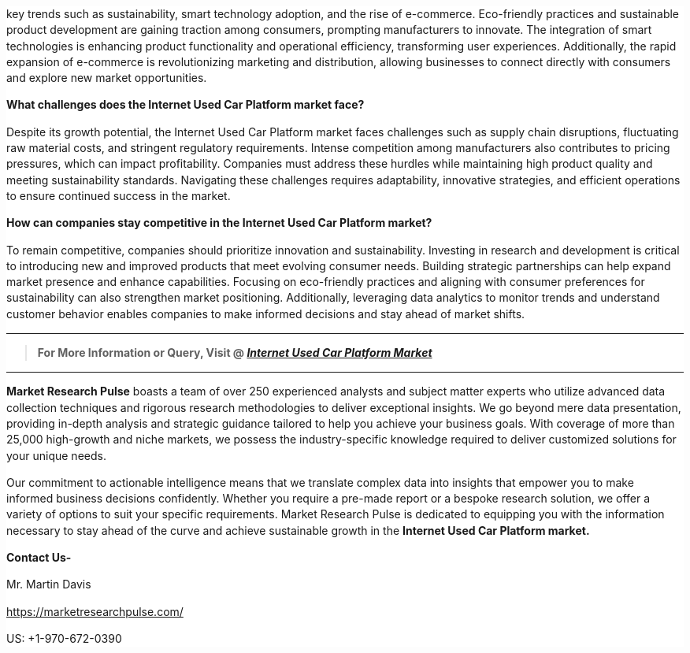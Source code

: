 key trends such as sustainability, smart technology adoption, and the rise of e-commerce. Eco-friendly practices and sustainable product development are gaining traction among consumers, prompting manufacturers to innovate. The integration of smart technologies is enhancing product functionality and operational efficiency, transforming user experiences. Additionally, the rapid expansion of e-commerce is revolutionizing marketing and distribution, allowing businesses to connect directly with consumers and explore new market opportunities.</p><p><strong>What challenges does the Internet Used Car Platform market face?</strong></p><p>Despite its growth potential, the Internet Used Car Platform market faces challenges such as supply chain disruptions, fluctuating raw material costs, and stringent regulatory requirements. Intense competition among manufacturers also contributes to pricing pressures, which can impact profitability. Companies must address these hurdles while maintaining high product quality and meeting sustainability standards. Navigating these challenges requires adaptability, innovative strategies, and efficient operations to ensure continued success in the market.</p><p><strong>How can companies stay competitive in the Internet Used Car Platform market?</strong></p><p>To remain competitive, companies should prioritize innovation and sustainability. Investing in research and development is critical to introducing new and improved products that meet evolving consumer needs. Building strategic partnerships can help expand market presence and enhance capabilities. Focusing on eco-friendly practices and aligning with consumer preferences for sustainability can also strengthen market positioning. Additionally, leveraging data analytics to monitor trends and understand customer behavior enables companies to make informed decisions and stay ahead of market shifts.</p><hr /><blockquote><p><strong>For More Information or Query, Visit @&nbsp;<em><a href="https://marketresearchpulse.com/report/29411/internet-used-car-platform-market?utm_source=Linkedin&utm_medium=020">Internet Used Car Platform Market</a></em></strong></p></blockquote><hr /><p><strong>Market Research Pulse</strong> boasts a team of over 250 experienced analysts and subject matter experts who utilize advanced data collection techniques and rigorous research methodologies to deliver exceptional insights. We go beyond mere data presentation, providing in-depth analysis and strategic guidance tailored to help you achieve your business goals. With coverage of more than 25,000 high-growth and niche markets, we possess the industry-specific knowledge required to deliver customized solutions for your unique needs.</p><p>Our commitment to actionable intelligence means that we translate complex data into insights that empower you to make informed business decisions confidently. Whether you require a pre-made report or a bespoke research solution, we offer a variety of options to suit your specific requirements. Market Research Pulse is dedicated to equipping you with the information necessary to stay ahead of the curve and achieve sustainable growth in the <strong>Internet Used Car Platform market.</strong></p><p><strong>Contact Us-</strong></p><p>Mr. Martin Davis</p><p>https://marketresearchpulse.com/</p><p>US: +1-970-672-0390</p>